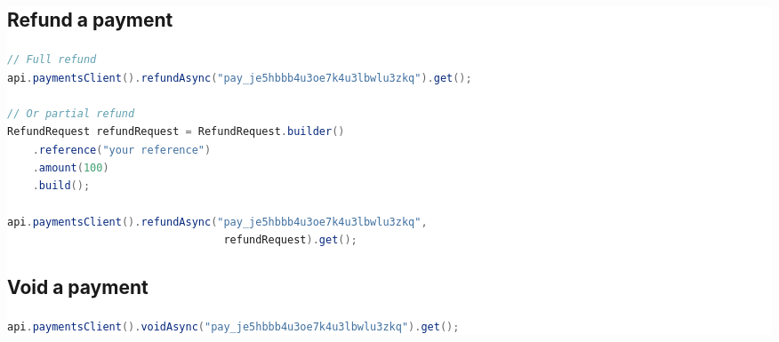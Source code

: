 ## Refund a payment

```java
// Full refund
api.paymentsClient().refundAsync("pay_je5hbbb4u3oe7k4u3lbwlu3zkq").get();

// Or partial refund
RefundRequest refundRequest = RefundRequest.builder()
    .reference("your reference")
    .amount(100)
    .build();

api.paymentsClient().refundAsync("pay_je5hbbb4u3oe7k4u3lbwlu3zkq",
                                  refundRequest).get();
```

## Void a payment

```java
api.paymentsClient().voidAsync("pay_je5hbbb4u3oe7k4u3lbwlu3zkq").get();
```
